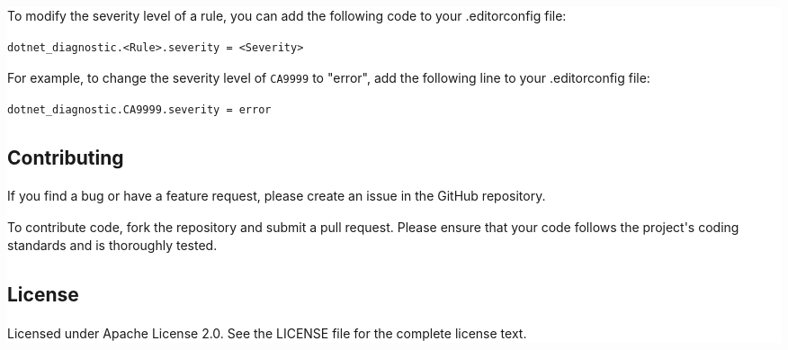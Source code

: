 To modify the severity level of a rule, you can add the following code to your .editorconfig file:

```editorconfig
dotnet_diagnostic.<Rule>.severity = <Severity>
```

For example, to change the severity level of `CA9999` to "error", add the following line to your .editorconfig file:

```editorconfig
dotnet_diagnostic.CA9999.severity = error
```


## Contributing
If you find a bug or have a feature request, please create an issue in the GitHub repository.

To contribute code, fork the repository and submit a pull request.
Please ensure that your code follows the project's coding standards and is thoroughly tested.

## License
Licensed under Apache License 2.0. See the LICENSE file for the complete license text.
